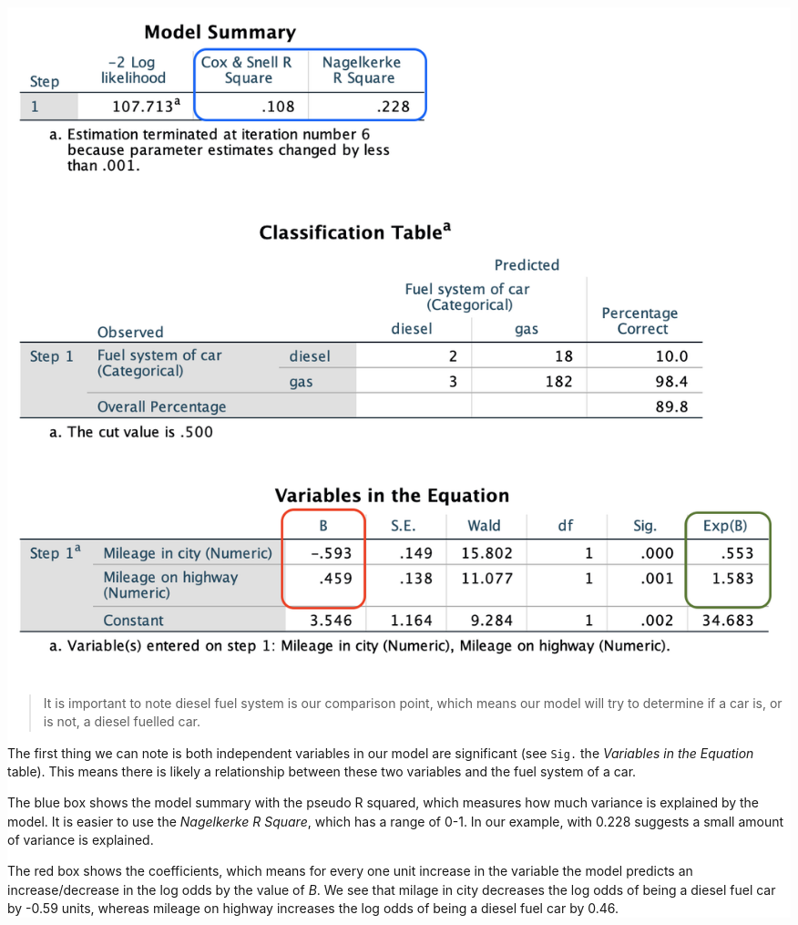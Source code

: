 ![](img/log_reg.png)

>It is important to note diesel fuel system is our comparison point, which means our model will try to determine if a car is, or is not, a diesel fuelled car. 

The first thing we can note is both independent variables in our model are significant (see `Sig.` the *Variables in the Equation* table). This means there is likely a relationship between these two variables and the fuel system of a car. 

The blue box shows the model summary with the pseudo R squared, which measures how much variance is explained by the model. It is easier to use the *Nagelkerke R Square*, which has a range of 0-1. In our example, with 0.228 suggests a small amount of variance is explained. 

The red box shows the coefficients, which means for every one unit increase in the variable the model predicts an increase/decrease in the log odds by the value of *B*. We see that milage in city decreases the log odds of being a diesel fuel car by -0.59 units, whereas mileage on highway increases the log odds of being a diesel fuel car by 0.46. 
